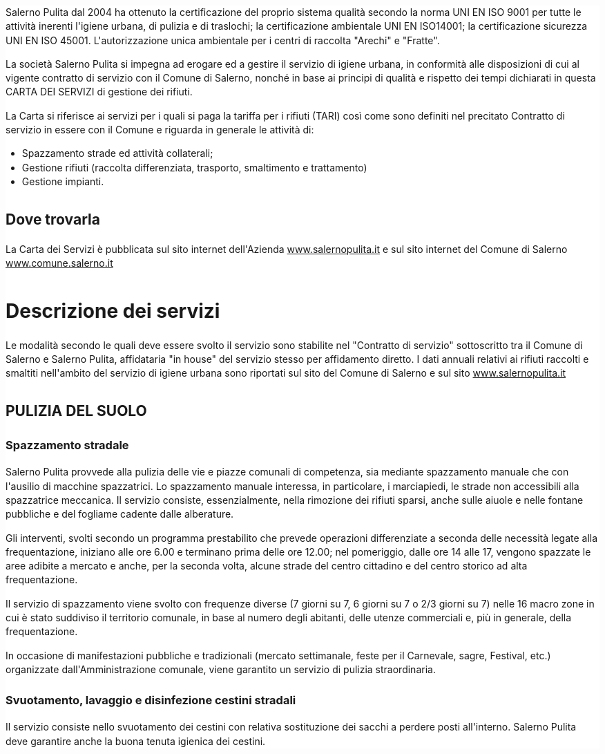 Salerno Pulita dal 2004 ha ottenuto la certificazione del proprio sistema qualità secondo la norma UNI EN ISO 9001 per tutte le attività inerenti l'igiene urbana, di pulizia e di traslochi; la certificazione ambientale UNI EN ISO14001; la certificazione sicurezza UNI EN ISO 45001. L'autorizzazione unica ambientale per i centri di raccolta "Arechi" e "Fratte".

La società Salerno Pulita si impegna ad erogare ed a gestire il servizio di igiene urbana, in conformità alle disposizioni di cui al vigente contratto di servizio con il Comune di Salerno, nonché in base ai principi di qualità e rispetto dei tempi dichiarati in questa CARTA DEI SERVIZI di gestione dei rifiuti.

La Carta si riferisce ai servizi per i quali si paga la tariffa per i rifiuti (TARI) così come sono definiti nel precitato Contratto di servizio in essere con il Comune e riguarda in generale le attività di:
- Spazzamento strade ed attività collaterali; 
- Gestione rifiuti (raccolta differenziata, trasporto, smaltimento e trattamento) 
- Gestione impianti.

## Dove trovarla
La Carta dei Servizi è pubblicata sul sito internet dell'Azienda www.salernopulita.it e sul sito internet del Comune di Salerno www.comune.salerno.it

# Descrizione dei servizi
Le modalità secondo le quali deve essere svolto il servizio sono stabilite nel "Contratto di servizio" sottoscritto tra il Comune di Salerno e Salerno Pulita, affidataria "in house" del servizio stesso per affidamento diretto. I dati annuali relativi ai rifiuti raccolti e smaltiti nell'ambito del servizio di igiene urbana sono riportati sul sito del Comune di Salerno e sul sito www.salernopulita.it

## PULIZIA DEL SUOLO
### Spazzamento stradale
Salerno Pulita provvede alla pulizia delle vie e piazze comunali di competenza, sia mediante spazzamento manuale che con l'ausilio di macchine spazzatrici. Lo spazzamento manuale interessa, in particolare, i marciapiedi, le strade non accessibili alla spazzatrice meccanica. Il servizio consiste, essenzialmente, nella rimozione dei rifiuti sparsi, anche sulle aiuole e nelle fontane pubbliche e del fogliame cadente dalle alberature.

Gli interventi, svolti secondo un programma prestabilito che prevede operazioni differenziate a seconda delle necessità legate alla frequentazione, iniziano alle ore 6.00 e terminano prima delle ore 12.00; nel pomeriggio, dalle ore 14 alle 17, vengono spazzate le aree adibite a mercato e anche, per la seconda volta, alcune strade del centro cittadino e del centro storico ad alta frequentazione.

Il servizio di spazzamento viene svolto con frequenze diverse (7 giorni su 7, 6 giorni su 7 o 2/3 giorni su 7) nelle 16 macro zone in cui è stato suddiviso il territorio comunale, in base al numero degli abitanti, delle utenze commerciali e, più in generale, della frequentazione. 

In occasione di manifestazioni pubbliche e tradizionali (mercato settimanale, feste per il Carnevale, sagre, Festival, etc.) organizzate dall'Amministrazione comunale, viene garantito un servizio di pulizia straordinaria.

### Svuotamento, lavaggio e disinfezione cestini stradali 
Il servizio consiste nello svuotamento dei cestini con relativa sostituzione dei sacchi a perdere posti all'interno. Salerno Pulita deve garantire anche la buona tenuta igienica dei cestini.
